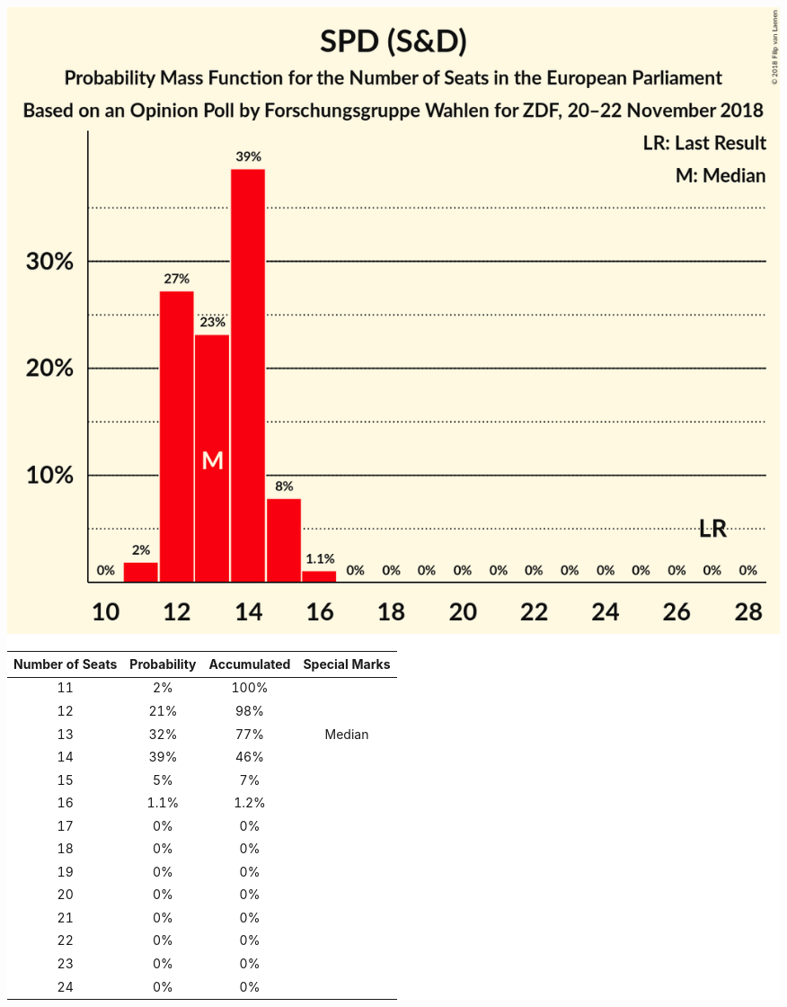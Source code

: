 ![Graph with seats probability mass function not yet produced](2018-11-22-ForschungsgruppeWahlen-seats-pmf-spdsd.png "Seats Probability Mass Function")

| Number of Seats | Probability | Accumulated | Special Marks |
|:---------------:|:-----------:|:-----------:|:-------------:|
| 11 | 2% | 100% |  |
| 12 | 21% | 98% |  |
| 13 | 32% | 77% | Median |
| 14 | 39% | 46% |  |
| 15 | 5% | 7% |  |
| 16 | 1.1% | 1.2% |  |
| 17 | 0% | 0% |  |
| 18 | 0% | 0% |  |
| 19 | 0% | 0% |  |
| 20 | 0% | 0% |  |
| 21 | 0% | 0% |  |
| 22 | 0% | 0% |  |
| 23 | 0% | 0% |  |
| 24 | 0% | 0% |  |